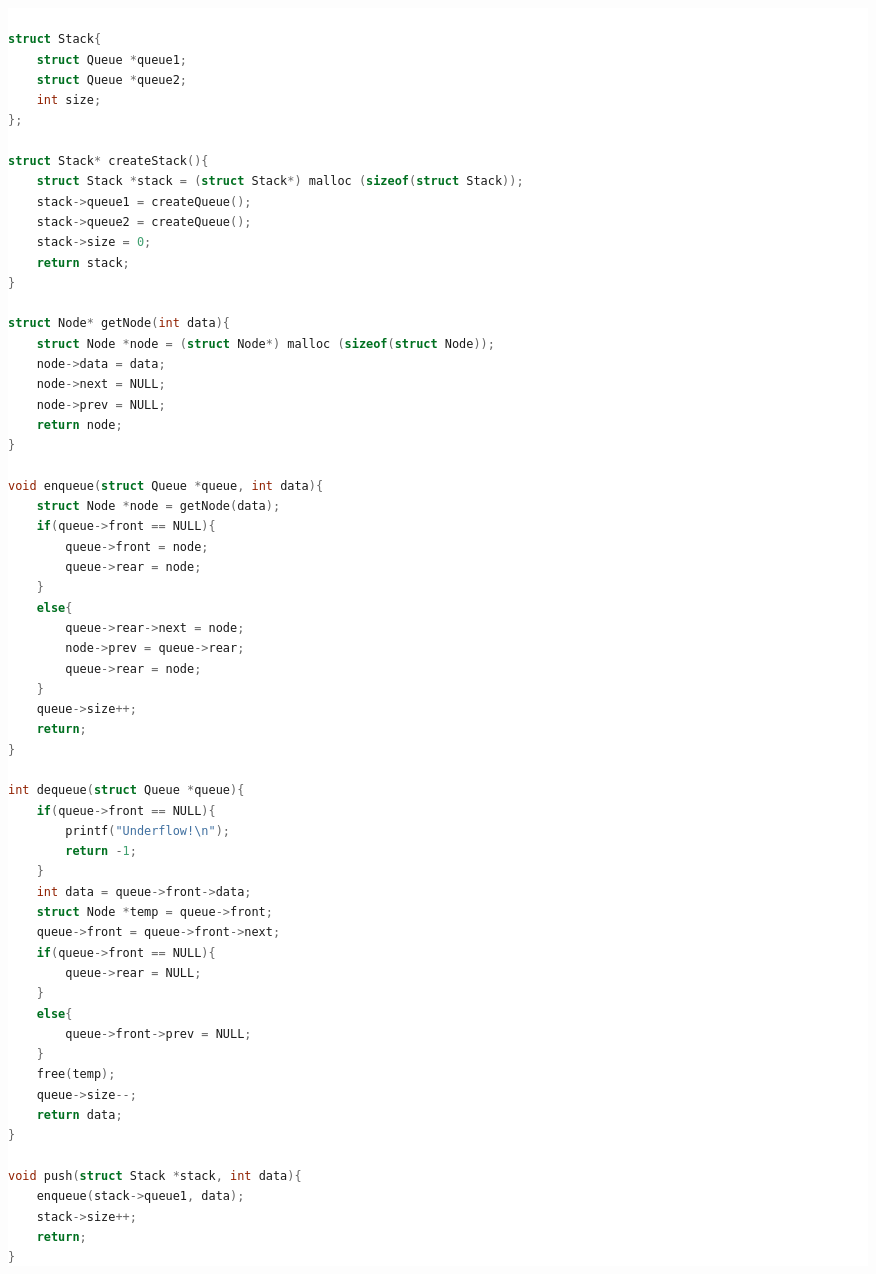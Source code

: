 ```c

struct Stack{
    struct Queue *queue1;
    struct Queue *queue2;
    int size;
};

struct Stack* createStack(){
    struct Stack *stack = (struct Stack*) malloc (sizeof(struct Stack));
    stack->queue1 = createQueue();
    stack->queue2 = createQueue();
    stack->size = 0;
    return stack;
}

struct Node* getNode(int data){
    struct Node *node = (struct Node*) malloc (sizeof(struct Node));
    node->data = data;
    node->next = NULL;
    node->prev = NULL;
    return node;
}

void enqueue(struct Queue *queue, int data){
    struct Node *node = getNode(data);
    if(queue->front == NULL){
        queue->front = node;
        queue->rear = node;
    }
    else{
        queue->rear->next = node;
        node->prev = queue->rear;
        queue->rear = node;
    }
    queue->size++;
    return;
}

int dequeue(struct Queue *queue){
    if(queue->front == NULL){
        printf("Underflow!\n");
        return -1;
    }
    int data = queue->front->data;
    struct Node *temp = queue->front;
    queue->front = queue->front->next;
    if(queue->front == NULL){
        queue->rear = NULL;
    }
    else{
        queue->front->prev = NULL;
    }
    free(temp);
    queue->size--;
    return data;
}

void push(struct Stack *stack, int data){
    enqueue(stack->queue1, data);
    stack->size++;
    return;
}

```